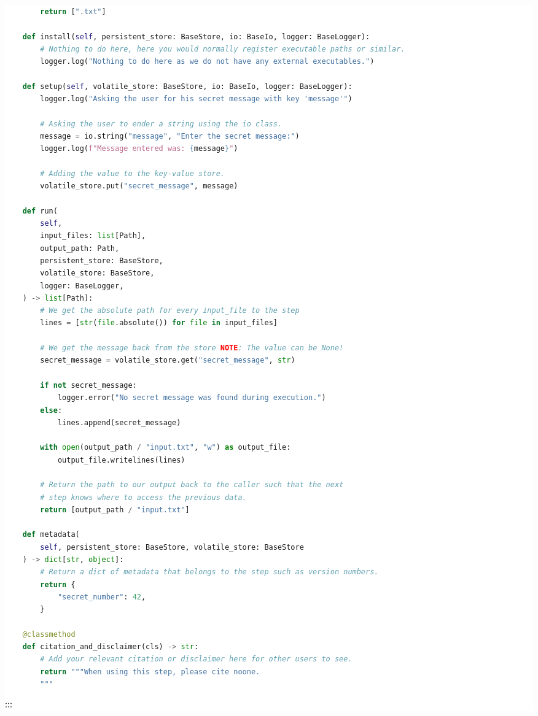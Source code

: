 ```python
        return [".txt"]

    def install(self, persistent_store: BaseStore, io: BaseIo, logger: BaseLogger):
        # Nothing to do here, here you would normally register executable paths or similar.
        logger.log("Nothing to do here as we do not have any external executables.")

    def setup(self, volatile_store: BaseStore, io: BaseIo, logger: BaseLogger):
        logger.log("Asking the user for his secret message with key 'message'")

        # Asking the user to ender a string using the io class.
        message = io.string("message", "Enter the secret message:")
        logger.log(f"Message entered was: {message}")

        # Adding the value to the key-value store.
        volatile_store.put("secret_message", message)

    def run(
        self,
        input_files: list[Path],
        output_path: Path,
        persistent_store: BaseStore,
        volatile_store: BaseStore,
        logger: BaseLogger,
    ) -> list[Path]:
        # We get the absolute path for every input_file to the step
        lines = [str(file.absolute()) for file in input_files]

        # We get the message back from the store NOTE: The value can be None!
        secret_message = volatile_store.get("secret_message", str)

        if not secret_message:
            logger.error("No secret message was found during execution.")
        else:
            lines.append(secret_message)

        with open(output_path / "input.txt", "w") as output_file:
            output_file.writelines(lines)

        # Return the path to our output back to the caller such that the next
        # step knows where to access the previous data.
        return [output_path / "input.txt"]

    def metadata(
        self, persistent_store: BaseStore, volatile_store: BaseStore
    ) -> dict[str, object]:
        # Return a dict of metadata that belongs to the step such as version numbers.
        return {
            "secret_number": 42,
        }

    @classmethod
    def citation_and_disclaimer(cls) -> str:
        # Add your relevant citation or disclaimer here for other users to see.
        return """When using this step, please cite noone.
        """

```
:::
